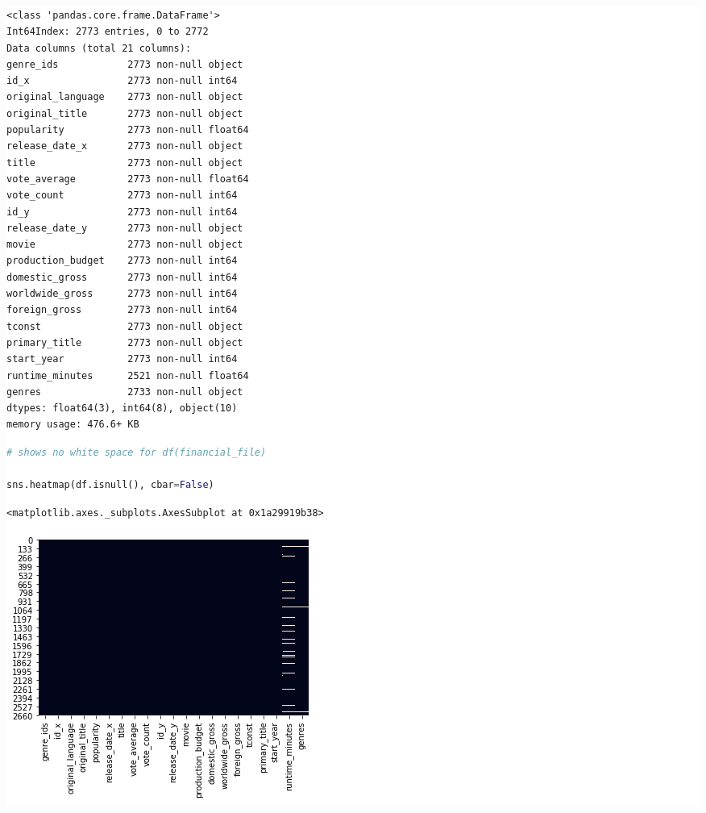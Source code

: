     <class 'pandas.core.frame.DataFrame'>
    Int64Index: 2773 entries, 0 to 2772
    Data columns (total 21 columns):
    genre_ids            2773 non-null object
    id_x                 2773 non-null int64
    original_language    2773 non-null object
    original_title       2773 non-null object
    popularity           2773 non-null float64
    release_date_x       2773 non-null object
    title                2773 non-null object
    vote_average         2773 non-null float64
    vote_count           2773 non-null int64
    id_y                 2773 non-null int64
    release_date_y       2773 non-null object
    movie                2773 non-null object
    production_budget    2773 non-null int64
    domestic_gross       2773 non-null int64
    worldwide_gross      2773 non-null int64
    foreign_gross        2773 non-null int64
    tconst               2773 non-null object
    primary_title        2773 non-null object
    start_year           2773 non-null int64
    runtime_minutes      2521 non-null float64
    genres               2733 non-null object
    dtypes: float64(3), int64(8), object(10)
    memory usage: 476.6+ KB



```python
# shows no white space for df(financial_file)

sns.heatmap(df.isnull(), cbar=False)
```




    <matplotlib.axes._subplots.AxesSubplot at 0x1a29919b38>




![png](output_89_1.png)
